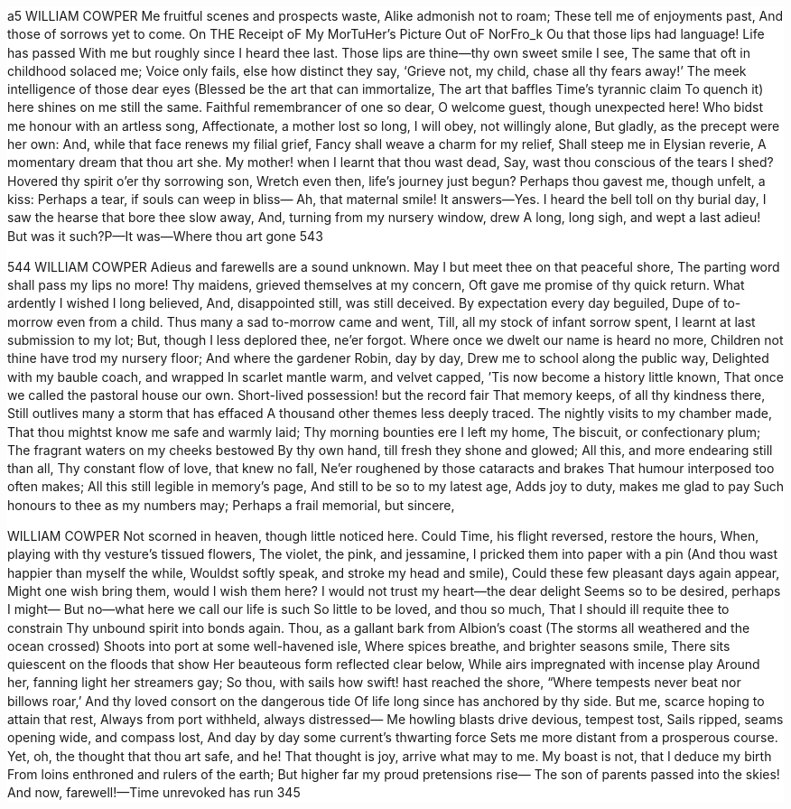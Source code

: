a5 WILLIAM COWPER Me fruitful scenes and prospects waste, Alike admonish not to roam; These tell me of enjoyments past, And those of sorrows yet to come. On THE Receipt oF My MorTuHer’s Picture Out oF NorFro_k Ou that those lips had language! Life has passed With me but roughly since I heard thee last. Those lips are thine—thy own sweet smile I see, The same that oft in childhood solaced me; Voice only fails, else how distinct they say, ‘Grieve not, my child, chase all thy fears away!’ The meek intelligence of those dear eyes (Blessed be the art that can immortalize, The art that baffles Time’s tyrannic claim To quench it) here shines on me still the same. Faithful remembrancer of one so dear, O welcome guest, though unexpected here! Who bidst me honour with an artless song, Affectionate, a mother lost so long, I will obey, not willingly alone, But gladly, as the precept were her own: And, while that face renews my filial grief, Fancy shall weave a charm for my relief, Shall steep me in Elysian reverie, A momentary dream that thou art she. My mother! when I learnt that thou wast dead, Say, wast thou conscious of the tears I shed? Hovered thy spirit o’er thy sorrowing son, Wretch even then, life’s journey just begun? Perhaps thou gavest me, though unfelt, a kiss: Perhaps a tear, if souls can weep in bliss— Ah, that maternal smile! It answers—Yes. I heard the bell toll on thy burial day, I saw the hearse that bore thee slow away, And, turning from my nursery window, drew A long, long sigh, and wept a last adieu! But was it such?P—It was—Where thou art gone 543

544 WILLIAM COWPER Adieus and farewells are a sound unknown. May I but meet thee on that peaceful shore, The parting word shall pass my lips no more! Thy maidens, grieved themselves at my concern, Oft gave me promise of thy quick return. What ardently I wished I long believed, And, disappointed still, was still deceived. By expectation every day beguiled, Dupe of to-morrow even from a child. Thus many a sad to-morrow came and went, Till, all my stock of infant sorrow spent, I learnt at last submission to my lot; But, though I less deplored thee, ne’er forgot. Where once we dwelt our name is heard no more, Children not thine have trod my nursery floor; And where the gardener Robin, day by day, Drew me to school along the public way, Delighted with my bauble coach, and wrapped In scarlet mantle warm, and velvet capped, ’Tis now become a history little known, That once we called the pastoral house our own. Short-lived possession! but the record fair That memory keeps, of all thy kindness there, Still outlives many a storm that has effaced A thousand other themes less deeply traced. The nightly visits to my chamber made, That thou mightst know me safe and warmly laid; Thy morning bounties ere I left my home, The biscuit, or confectionary plum; The fragrant waters on my cheeks bestowed By thy own hand, till fresh they shone and glowed; All this, and more endearing still than all, Thy constant flow of love, that knew no fall, Ne’er roughened by those cataracts and brakes That humour interposed too often makes; All this still legible in memory’s page, And still to be so to my latest age, Adds joy to duty, makes me glad to pay Such honours to thee as my numbers may; Perhaps a frail memorial, but sincere,

WILLIAM COWPER Not scorned in heaven, though little noticed here. Could Time, his flight reversed, restore the hours, When, playing with thy vesture’s tissued flowers, The violet, the pink, and jessamine, I pricked them into paper with a pin (And thou wast happier than myself the while, Wouldst softly speak, and stroke my head and smile), Could these few pleasant days again appear, Might one wish bring them, would I wish them here? I would not trust my heart—the dear delight Seems so to be desired, perhaps I might— But no—what here we call our life is such So little to be loved, and thou so much, That I should ill requite thee to constrain Thy unbound spirit into bonds again. Thou, as a gallant bark from Albion’s coast (The storms all weathered and the ocean crossed) Shoots into port at some well-havened isle, Where spices breathe, and brighter seasons smile, There sits quiescent on the floods that show Her beauteous form reflected clear below, While airs impregnated with incense play Around her, fanning light her streamers gay; So thou, with sails how swift! hast reached the shore, “Where tempests never beat nor billows roar,’ And thy loved consort on the dangerous tide Of life long since has anchored by thy side. But me, scarce hoping to attain that rest, Always from port withheld, always distressed— Me howling blasts drive devious, tempest tost, Sails ripped, seams opening wide, and compass lost, And day by day some current’s thwarting force Sets me more distant from a prosperous course. Yet, oh, the thought that thou art safe, and he! That thought is joy, arrive what may to me. My boast is not, that I deduce my birth From loins enthroned and rulers of the earth; But higher far my proud pretensions rise— The son of parents passed into the skies! And now, farewell!—Time unrevoked has run 345
